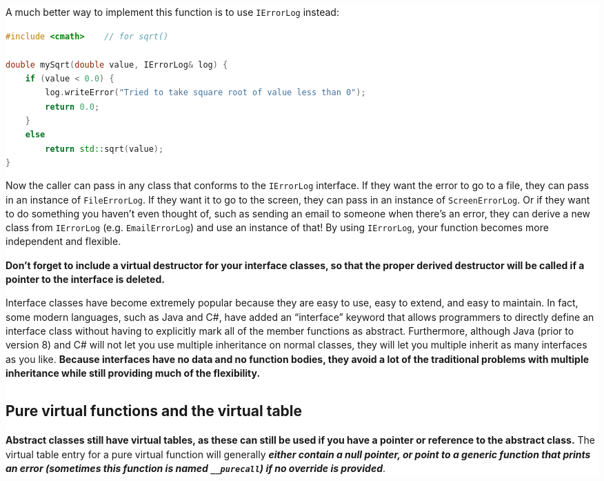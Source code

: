 A much better way to implement this function is to use `IErrorLog` instead:

```c++
#include <cmath>    // for sqrt()

double mySqrt(double value, IErrorLog& log) {
    if (value < 0.0) {
        log.writeError("Tried to take square root of value less than 0");
        return 0.0;
    }
    else
        return std::sqrt(value);
}
```

Now the caller can pass in any class that conforms to the `IErrorLog` interface. If they want the error to go to a file, they can pass in an instance of `FileErrorLog`. If they want it to go to the screen, they can pass in an instance of `ScreenErrorLog`. Or if they want to do something you haven’t even thought of, such as sending an email to someone when there’s an error, they can derive a new class from `IErrorLog` (e.g. `EmailErrorLog`) and use an instance of that! By using `IErrorLog`, your function becomes more independent and flexible.

**Don’t forget to include a virtual destructor for your interface classes, so that the proper derived destructor will be called if a pointer to the interface is deleted.**

Interface classes have become extremely popular because they are easy to use, easy to extend, and easy to maintain. In fact, some modern languages, such as Java and C#, have added an “interface” keyword that allows programmers to directly define an interface class without having to explicitly mark all of the member functions as abstract. Furthermore, although Java (prior to version 8) and C# will not let you use multiple inheritance on normal classes, they will let you multiple inherit as many interfaces as you like. **Because interfaces have no data and no function bodies, they avoid a lot of the traditional problems with multiple inheritance while still providing much of the flexibility.**


## Pure virtual functions and the virtual table

**Abstract classes still have virtual tables, as these can still be used if you have a pointer or reference to the abstract class.** The virtual table entry for a pure virtual function will generally ***either contain a null pointer, or point to a generic function that prints an error (sometimes this function is named `__purecall`) if no override is provided***.